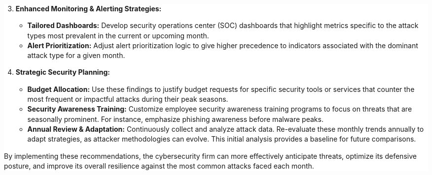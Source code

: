 3.  **Enhanced Monitoring & Alerting Strategies:**
    * **Tailored Dashboards:** Develop security operations center (SOC) dashboards that highlight metrics specific to the attack types most prevalent in the current or upcoming month.
    * **Alert Prioritization:** Adjust alert prioritization logic to give higher precedence to indicators associated with the dominant attack type for a given month.

4.  **Strategic Security Planning:**
    * **Budget Allocation:** Use these findings to justify budget requests for specific security tools or services that counter the most frequent or impactful attacks during their peak seasons.
    * **Security Awareness Training:** Customize employee security awareness training programs to focus on threats that are seasonally prominent. For instance, emphasize phishing awareness before malware peaks.
    * **Annual Review & Adaptation:** Continuously collect and analyze attack data. Re-evaluate these monthly trends annually to adapt strategies, as attacker methodologies can evolve. This initial analysis provides a baseline for future comparisons.

By implementing these recommendations, the cybersecurity firm can more effectively anticipate threats, optimize its defensive posture, and improve its overall resilience against the most common attacks faced each month.
